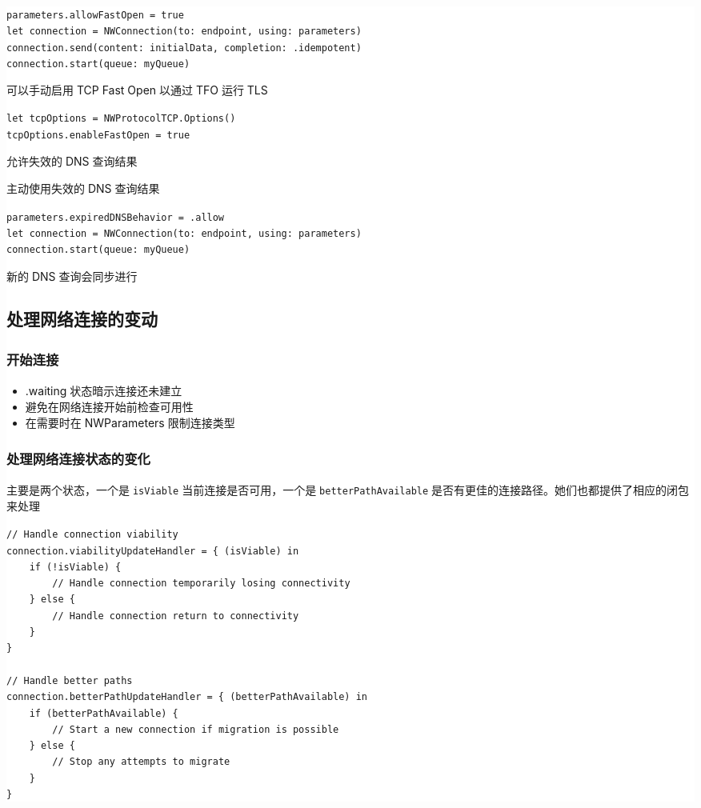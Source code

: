 ```objc
parameters.allowFastOpen = true
let connection = NWConnection(to: endpoint, using: parameters)
connection.send(content: initialData, completion: .idempotent) 
connection.start(queue: myQueue)
```

可以手动启用 TCP Fast Open 以通过 TFO 运行 TLS

```objc
let tcpOptions = NWProtocolTCP.Options() 
tcpOptions.enableFastOpen = true
```

允许失效的 DNS 查询结果

主动使用失效的 DNS 查询结果

```objc
parameters.expiredDNSBehavior = .allow
let connection = NWConnection(to: endpoint, using: parameters)
connection.start(queue: myQueue)
```

新的 DNS 查询会同步进行

## 处理网络连接的变动

### 开始连接

* .waiting 状态暗示连接还未建立
* 避免在网络连接开始前检查可用性
* 在需要时在 NWParameters 限制连接类型

### 处理网络连接状态的变化

主要是两个状态，一个是 `isViable` 当前连接是否可用，一个是 `betterPathAvailable` 是否有更佳的连接路径。她们也都提供了相应的闭包来处理

```objc
// Handle connection viability
connection.viabilityUpdateHandler = { (isViable) in
    if (!isViable) {
        // Handle connection temporarily losing connectivity
    } else {
        // Handle connection return to connectivity
    }
}

// Handle better paths
connection.betterPathUpdateHandler = { (betterPathAvailable) in
    if (betterPathAvailable) {
        // Start a new connection if migration is possible
    } else {
        // Stop any attempts to migrate
    }
}
```
